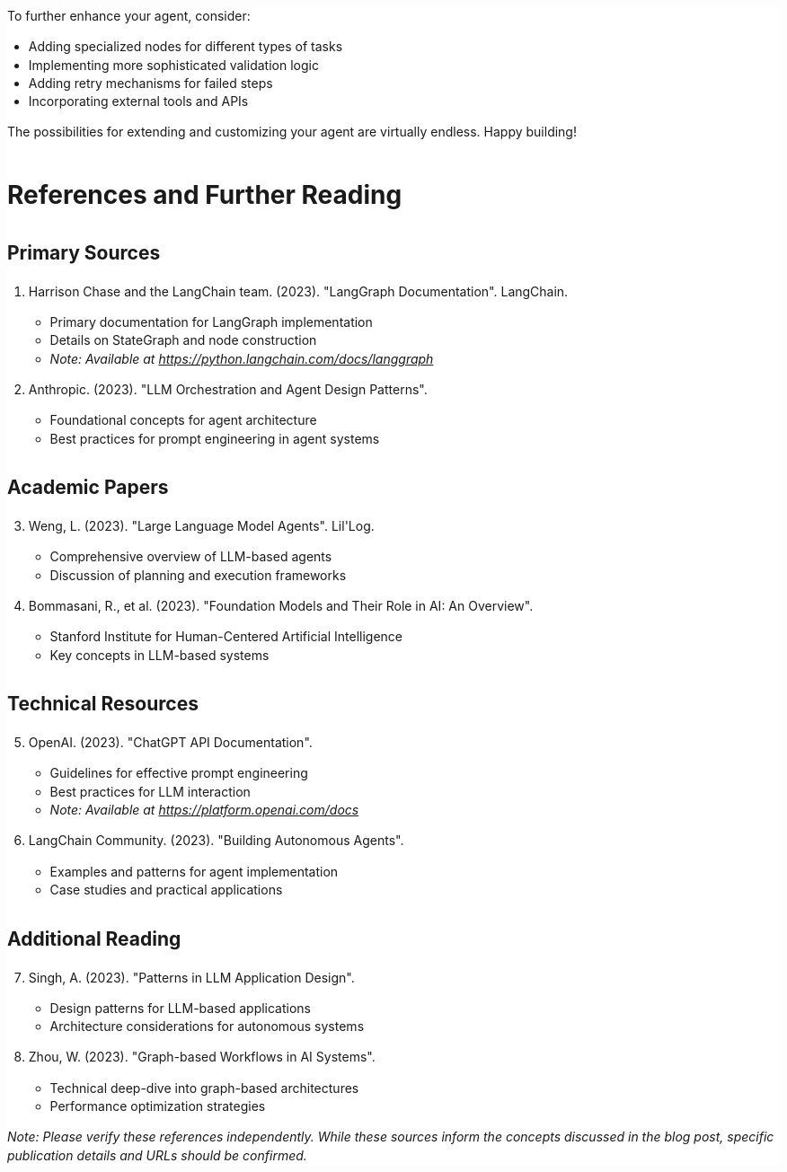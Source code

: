 To further enhance your agent, consider:
- Adding specialized nodes for different types of tasks
- Implementing more sophisticated validation logic
- Adding retry mechanisms for failed steps
- Incorporating external tools and APIs

The possibilities for extending and customizing your agent are virtually endless. Happy building!

# References and Further Reading

## Primary Sources

1. Harrison Chase and the LangChain team. (2023). "LangGraph Documentation". LangChain.
   - Primary documentation for LangGraph implementation
   - Details on StateGraph and node construction
   - *Note: Available at https://python.langchain.com/docs/langgraph*

2. Anthropic. (2023). "LLM Orchestration and Agent Design Patterns".
   - Foundational concepts for agent architecture
   - Best practices for prompt engineering in agent systems

## Academic Papers

3. Weng, L. (2023). "Large Language Model Agents". Lil'Log.
   - Comprehensive overview of LLM-based agents
   - Discussion of planning and execution frameworks

4. Bommasani, R., et al. (2023). "Foundation Models and Their Role in AI: An Overview".
   - Stanford Institute for Human-Centered Artificial Intelligence
   - Key concepts in LLM-based systems

## Technical Resources

5. OpenAI. (2023). "ChatGPT API Documentation".
   - Guidelines for effective prompt engineering
   - Best practices for LLM interaction
   - *Note: Available at https://platform.openai.com/docs*

6. LangChain Community. (2023). "Building Autonomous Agents".
   - Examples and patterns for agent implementation
   - Case studies and practical applications

## Additional Reading

7. Singh, A. (2023). "Patterns in LLM Application Design".
   - Design patterns for LLM-based applications
   - Architecture considerations for autonomous systems

8. Zhou, W. (2023). "Graph-based Workflows in AI Systems".
   - Technical deep-dive into graph-based architectures
   - Performance optimization strategies

*Note: Please verify these references independently. While these sources inform the concepts discussed in the blog post, specific publication details and URLs should be confirmed.*